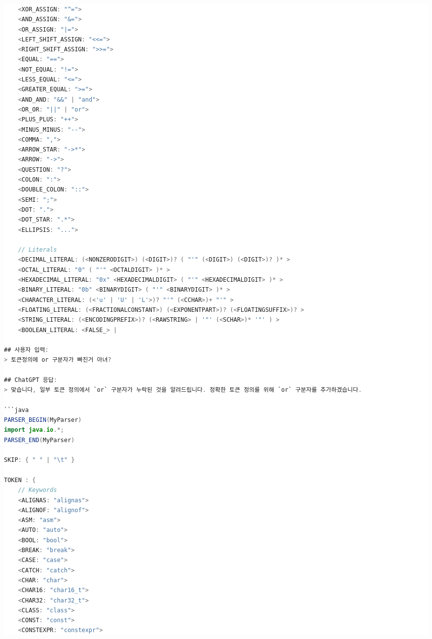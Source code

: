 ```java
    <XOR_ASSIGN: "^=">
    <AND_ASSIGN: "&=">
    <OR_ASSIGN: "|=">
    <LEFT_SHIFT_ASSIGN: "<<=">
    <RIGHT_SHIFT_ASSIGN: ">>=">
    <EQUAL: "==">
    <NOT_EQUAL: "!=">
    <LESS_EQUAL: "<=">
    <GREATER_EQUAL: ">=">
    <AND_AND: "&&" | "and">
    <OR_OR: "||" | "or">
    <PLUS_PLUS: "++">
    <MINUS_MINUS: "--">
    <COMMA: ",">
    <ARROW_STAR: "->*">
    <ARROW: "->">
    <QUESTION: "?">
    <COLON: ":">
    <DOUBLE_COLON: "::">
    <SEMI: ";">
    <DOT: ".">
    <DOT_STAR: ".*">
    <ELLIPSIS: "...">

    // Literals
    <DECIMAL_LITERAL: (<NONZERODIGIT>) (<DIGIT>)? ( "'" (<DIGIT>) (<DIGIT>)? )* >
    <OCTAL_LITERAL: "0" ( "'" <OCTALDIGIT> )* >
    <HEXADECIMAL_LITERAL: "0x" <HEXADECIMALDIGIT> ( "'" <HEXADECIMALDIGIT> )* >
    <BINARY_LITERAL: "0b" <BINARYDIGIT> ( "'" <BINARYDIGIT> )* >
    <CHARACTER_LITERAL: (<'u' | 'U' | 'L'>)? "'" (<CCHAR>)+ "'" >
    <FLOATING_LITERAL: (<FRACTIONALCONSTANT>) (<EXPONENTPART>)? (<FLOATINGSUFFIX>)? >
    <STRING_LITERAL: (<ENCODINGPREFIX>)? (<RAWSTRING> | '"' (<SCHAR>)* '"' ) >
    <BOOLEAN_LITERAL: <FALSE_> |

## 사용자 입력:
> 토큰정의에 or 구분자가 빠진거 아녀?

## ChatGPT 응답:
> 맞습니다, 일부 토큰 정의에서 `or` 구분자가 누락된 것을 알려드립니다. 정확한 토큰 정의를 위해 `or` 구분자를 추가하겠습니다.

```java
PARSER_BEGIN(MyParser)
import java.io.*;
PARSER_END(MyParser)

SKIP: { " " | "\t" }

TOKEN : {
    // Keywords
    <ALIGNAS: "alignas">
    <ALIGNOF: "alignof">
    <ASM: "asm">
    <AUTO: "auto">
    <BOOL: "bool">
    <BREAK: "break">
    <CASE: "case">
    <CATCH: "catch">
    <CHAR: "char">
    <CHAR16: "char16_t">
    <CHAR32: "char32_t">
    <CLASS: "class">
    <CONST: "const">
    <CONSTEXPR: "constexpr">
```
